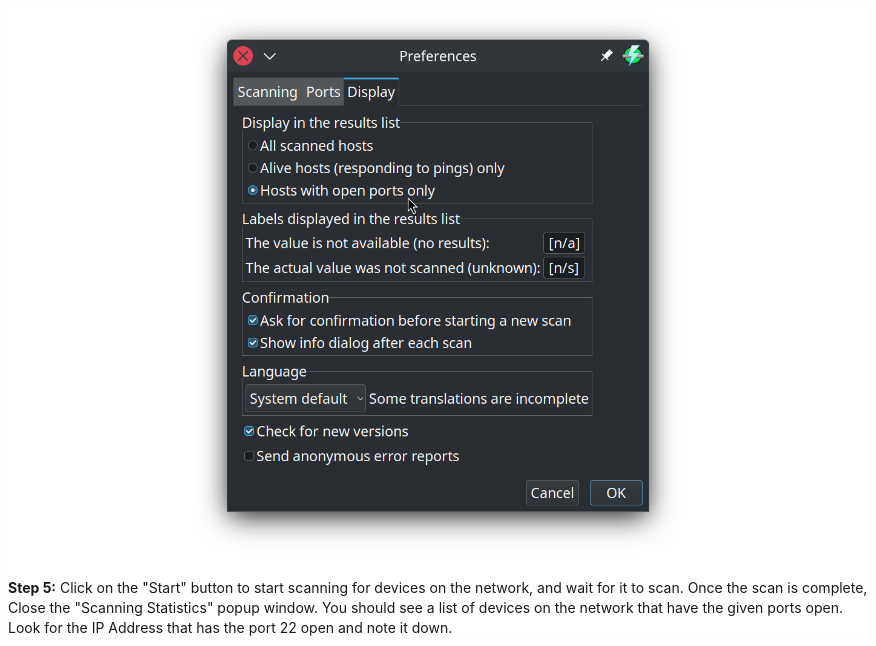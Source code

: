 <div align="center">
  <img src="./images/angryip-display.png" width="500" />
</div>

**Step 5:** Click on the "Start" button to start scanning for devices on the network, and wait for it to scan. Once the scan is complete, Close the "Scanning Statistics" popup window. You should see a list of devices on the network that have the given ports open. Look for the IP Address that has the port 22 open and note it down.
